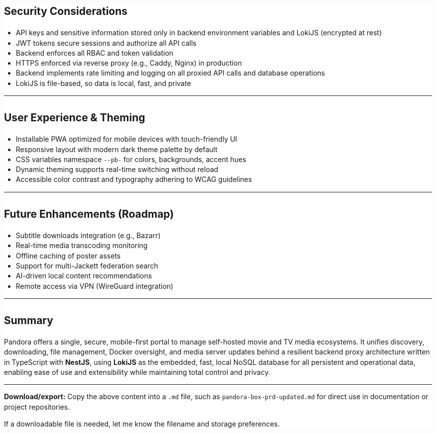 ## Security Considerations

- API keys and sensitive information stored only in backend environment variables and LokiJS (encrypted at rest)
- JWT tokens secure sessions and authorize all API calls
- Backend enforces all RBAC and token validation
- HTTPS enforced via reverse proxy (e.g., Caddy, Nginx) in production
- Backend implements rate limiting and logging on all proxied API calls and database operations
- LokiJS is file-based, so data is local, fast, and private

***

## User Experience \& Theming

- Installable PWA optimized for mobile devices with touch-friendly UI
- Responsive layout with modern dark theme palette by default
- CSS variables namespace `--pb-` for colors, backgrounds, accent hues
- Dynamic theming supports real-time switching without reload
- Accessible color contrast and typography adhering to WCAG guidelines

***

## Future Enhancements (Roadmap)

- Subtitle downloads integration (e.g., Bazarr)
- Real-time media transcoding monitoring
- Offline caching of poster assets
- Support for multi-Jackett federation search
- AI-driven local content recommendations
- Remote access via VPN (WireGuard integration)

***

## Summary

Pandora offers a single, secure, mobile-first portal to manage self-hosted movie and TV media ecosystems. It unifies discovery, downloading, file management, Docker oversight, and media server updates behind a resilient backend proxy architecture written in TypeScript with **NestJS**, using **LokiJS** as the embedded, fast, local NoSQL database for all persistent and operational data, enabling ease of use and extensibility while maintaining total control and privacy.

***

**Download/export:**
Copy the above content into a `.md` file, such as `pandora-box-prd-updated.md` for direct use in documentation or project repositories.

If a downloadable file is needed, let me know the filename and storage preferences.

